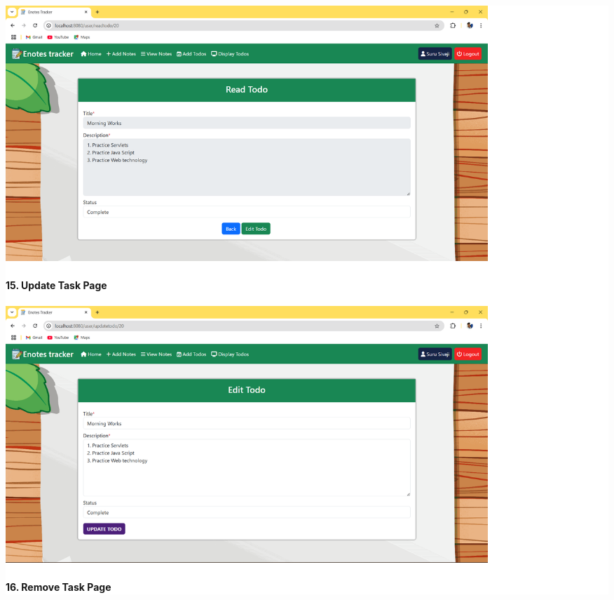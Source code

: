   <img src="readtodo.png" alt="Read Task Page" width="80%">
   <h4>15. Update Task Page</h4>
  <img src="updatetodo.png" alt="Update Task Page" width="80%">
   <h4>16. Remove Task Page</h4>